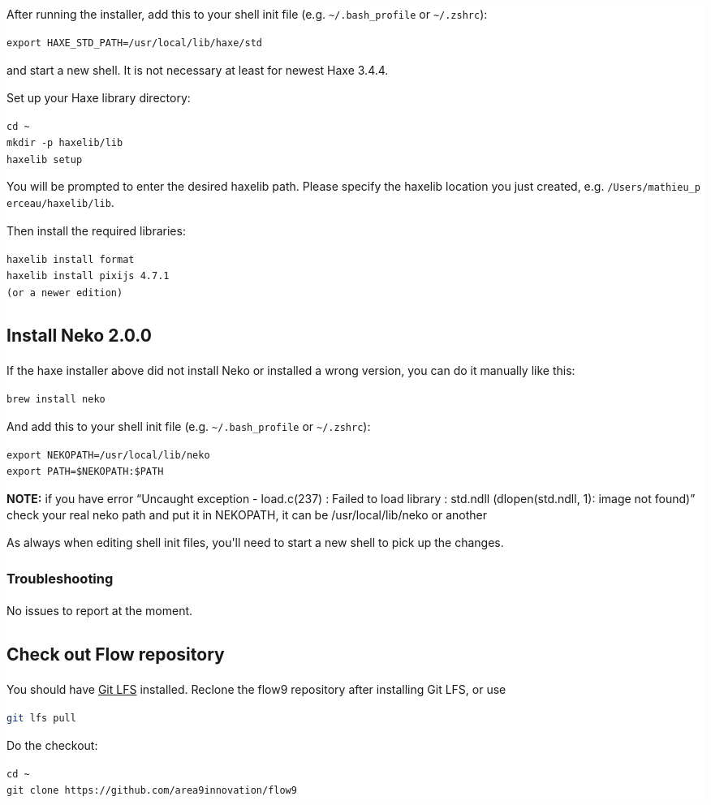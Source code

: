 After running the installer, add this to your shell init file (e.g. `~/.bash_profile` or `~/.zshrc`):

    export HAXE_STD_PATH=/usr/local/lib/haxe/std

and start a new shell. It is not necessary at least for newest Haxe 3.4.4.

Set up your Haxe library directory:

    cd ~
    mkdir -p haxelib/lib
    haxelib setup

You will be prompted to enter the desired haxelib path. Please specify the haxelib location you just created, e.g. `/Users/mathieu_perceau/haxelib/lib`.

Then install the required libraries:

    haxelib install format
    haxelib install pixijs 4.7.1
    (or a newer edition)

## Install Neko 2.0.0

If the haxe installer above did not install Neko or installed a wrong version, you can do it manually like this:

    brew install neko

And add this to your shell init file (e.g. `~/.bash_profile` or `~/.zshrc`):

    export NEKOPATH=/usr/local/lib/neko
    export PATH=$NEKOPATH:$PATH

**NOTE:** if you have error “Uncaught exception - load.c(237) : Failed to load library : std.ndll (dlopen(std.ndll, 1): image not found)”
check your real neko path and put it in NEKOPATH, it can be /usr/local/lib/neko or another

As always when editing shell init files, you'll need to start a new shell
to pick up the changes.

### Troubleshooting

No issues to report at the moment.

## Check out Flow repository

You should have [Git LFS](https://git-lfs.github.com) installed.
Reclone the flow9 repository after installing Git LFS, or use 
```bash
git lfs pull
```

Do the checkout:

    cd ~
    git clone https://github.com/area9innovation/flow9
